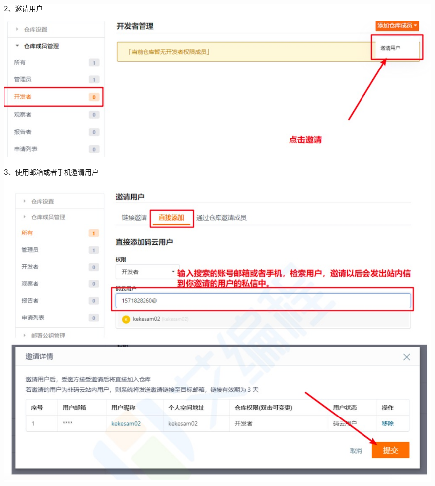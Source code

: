 2、邀请用户

![](/assets/images/2020/springcloud/git/git-team-2.jpg)

3、使用邮箱或者手机邀请用户

![](/assets/images/2020/springcloud/git/git-team-3.jpg)
